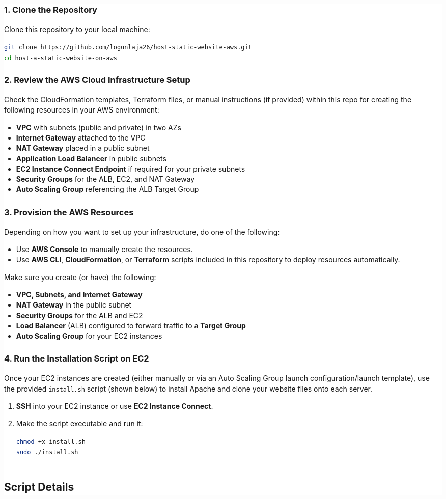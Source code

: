 ### 1. Clone the Repository

Clone this repository to your local machine:

```bash
git clone https://github.com/logunlaja26/host-static-website-aws.git
cd host-a-static-website-on-aws
```

### 2. Review the AWS Cloud Infrastructure Setup

Check the CloudFormation templates, Terraform files, or manual instructions (if provided) within this repo for creating the following resources in your AWS environment:

- **VPC** with subnets (public and private) in two AZs  
- **Internet Gateway** attached to the VPC  
- **NAT Gateway** placed in a public subnet  
- **Application Load Balancer** in public subnets  
- **EC2 Instance Connect Endpoint** if required for your private subnets  
- **Security Groups** for the ALB, EC2, and NAT Gateway  
- **Auto Scaling Group** referencing the ALB Target Group  

### 3. Provision the AWS Resources

Depending on how you want to set up your infrastructure, do one of the following:

- Use **AWS Console** to manually create the resources.  
- Use **AWS CLI**, **CloudFormation**, or **Terraform** scripts included in this repository to deploy resources automatically.  

Make sure you create (or have) the following:

- **VPC, Subnets, and Internet Gateway**  
- **NAT Gateway** in the public subnet  
- **Security Groups** for the ALB and EC2  
- **Load Balancer** (ALB) configured to forward traffic to a **Target Group**  
- **Auto Scaling Group** for your EC2 instances  

### 4. Run the Installation Script on EC2

Once your EC2 instances are created (either manually or via an Auto Scaling Group launch configuration/launch template), use the provided `install.sh` script (shown below) to install Apache and clone your website files onto each server.

1. **SSH** into your EC2 instance or use **EC2 Instance Connect**.  
2. Make the script executable and run it:

   ```bash
   chmod +x install.sh
   sudo ./install.sh
   ```

---

## Script Details
